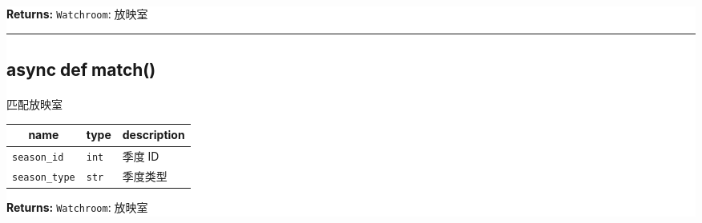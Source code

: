 **Returns:** `Watchroom`:  放映室




---

## async def match()

匹配放映室


| name | type | description |
| - | - | - |
| `season_id` | `int` | 季度 ID |
| `season_type` | `str` | 季度类型 |

**Returns:** `Watchroom`:  放映室




